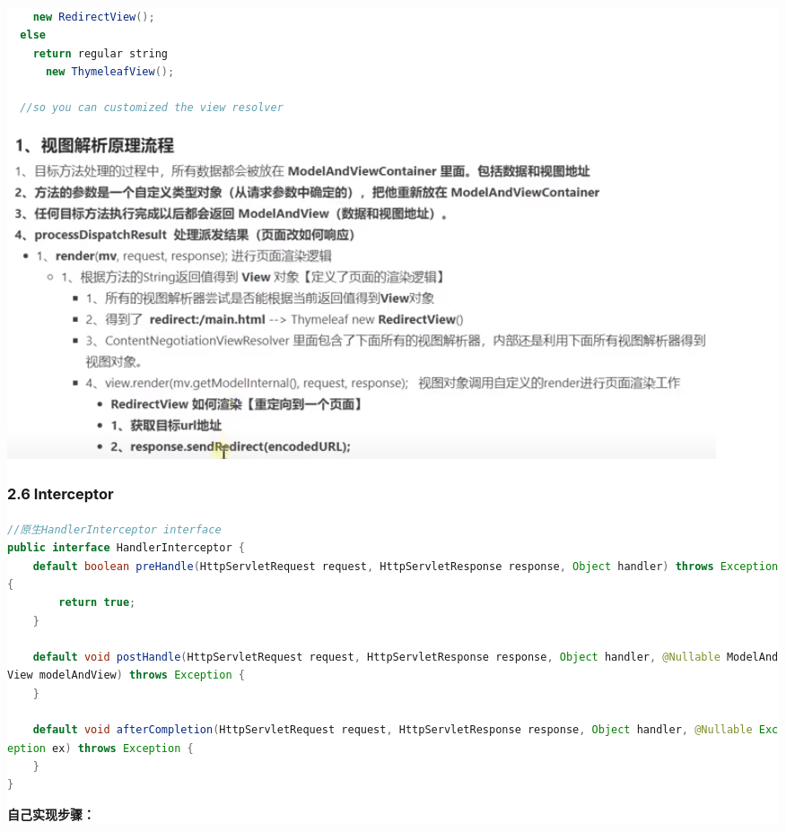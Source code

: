 ```java
    new RedirectView();
  else
    return regular string 
      new ThymeleafView(); 
      
  //so you can customized the view resolver

```

![](<../.gitbook/assets/image (186).png>)



### 2.6 Interceptor

```java
//原生HandlerInterceptor interface
public interface HandlerInterceptor {
    default boolean preHandle(HttpServletRequest request, HttpServletResponse response, Object handler) throws Exception {
        return true;
    }

    default void postHandle(HttpServletRequest request, HttpServletResponse response, Object handler, @Nullable ModelAndView modelAndView) throws Exception {
    }

    default void afterCompletion(HttpServletRequest request, HttpServletResponse response, Object handler, @Nullable Exception ex) throws Exception {
    }
}
```

**自己实现步骤：**
